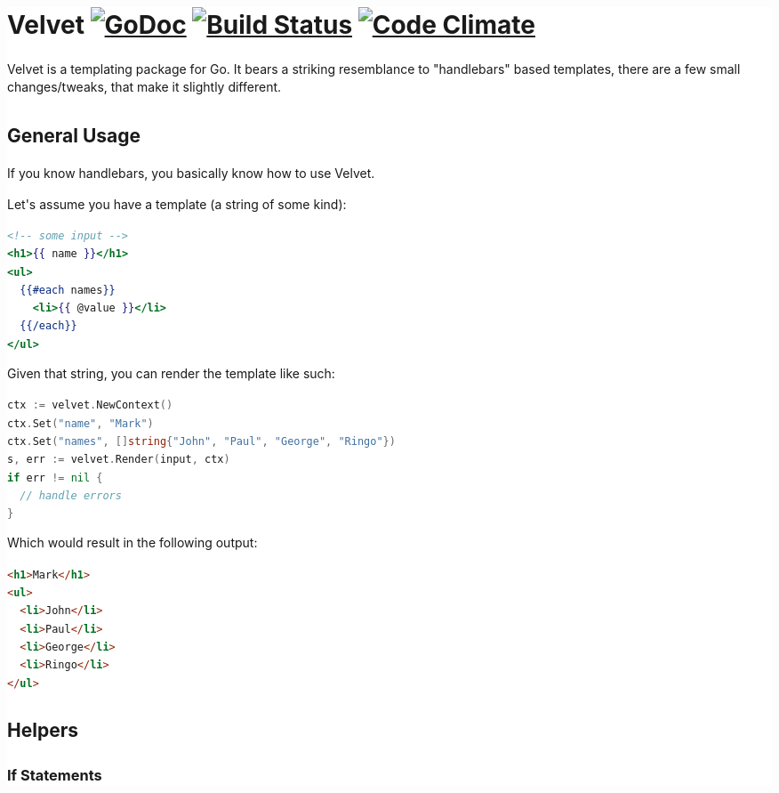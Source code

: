 # Velvet [![GoDoc](https://godoc.org/github.com/gobuffalo/velvet?status.svg)](https://godoc.org/github.com/gobuffalo/velvet) [![Build Status](https://travis-ci.org/gobuffalo/velvet.svg?branch=master)](https://travis-ci.org/gobuffalo/velvet) [![Code Climate](https://codeclimate.com/github/gobuffalo/velvet/badges/gpa.svg)](https://codeclimate.com/github/gobuffalo/velvet)

Velvet is a templating package for Go. It bears a striking resemblance to "handlebars" based templates, there are a few small changes/tweaks, that make it slightly different.

## General Usage

If you know handlebars, you basically know how to use Velvet.

Let's assume you have a template (a string of some kind):

```handlebars
<!-- some input -->
<h1>{{ name }}</h1>
<ul>
  {{#each names}}
    <li>{{ @value }}</li>
  {{/each}}
</ul>
```

Given that string, you can render the template like such:

```go
ctx := velvet.NewContext()
ctx.Set("name", "Mark")
ctx.Set("names", []string{"John", "Paul", "George", "Ringo"})
s, err := velvet.Render(input, ctx)
if err != nil {
  // handle errors
}
```
Which would result in the following output:

```html
<h1>Mark</h1>
<ul>
  <li>John</li>
  <li>Paul</li>
  <li>George</li>
  <li>Ringo</li>
</ul>
```

## Helpers

### If Statements
